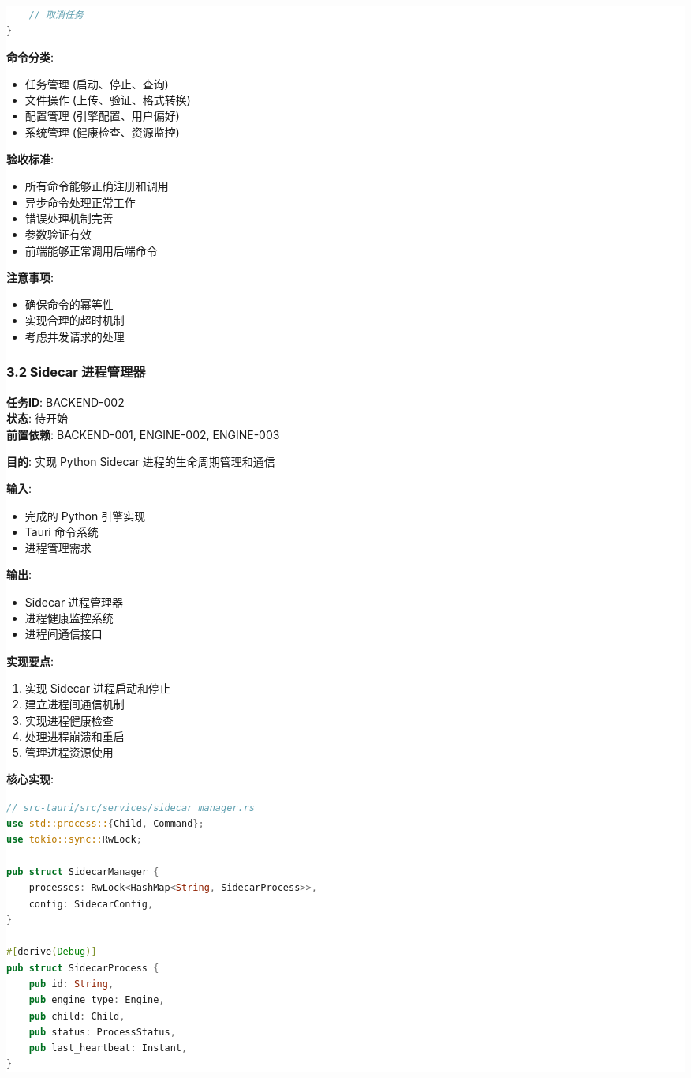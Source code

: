 ```rust
    // 取消任务
}
```

**命令分类**:
- 任务管理 (启动、停止、查询)
- 文件操作 (上传、验证、格式转换)
- 配置管理 (引擎配置、用户偏好)
- 系统管理 (健康检查、资源监控)

**验收标准**:
- 所有命令能够正确注册和调用
- 异步命令处理正常工作
- 错误处理机制完善
- 参数验证有效
- 前端能够正常调用后端命令

**注意事项**:
- 确保命令的幂等性
- 实现合理的超时机制
- 考虑并发请求的处理

### 3.2 Sidecar 进程管理器

**任务ID**: BACKEND-002  
**状态**: 待开始  
**前置依赖**: BACKEND-001, ENGINE-002, ENGINE-003  

**目的**: 实现 Python Sidecar 进程的生命周期管理和通信

**输入**:
- 完成的 Python 引擎实现
- Tauri 命令系统
- 进程管理需求

**输出**:
- Sidecar 进程管理器
- 进程健康监控系统
- 进程间通信接口

**实现要点**:
1. 实现 Sidecar 进程启动和停止
2. 建立进程间通信机制
3. 实现进程健康检查
4. 处理进程崩溃和重启
5. 管理进程资源使用

**核心实现**:
```rust
// src-tauri/src/services/sidecar_manager.rs
use std::process::{Child, Command};
use tokio::sync::RwLock;

pub struct SidecarManager {
    processes: RwLock<HashMap<String, SidecarProcess>>,
    config: SidecarConfig,
}

#[derive(Debug)]
pub struct SidecarProcess {
    pub id: String,
    pub engine_type: Engine,
    pub child: Child,
    pub status: ProcessStatus,
    pub last_heartbeat: Instant,
}

```